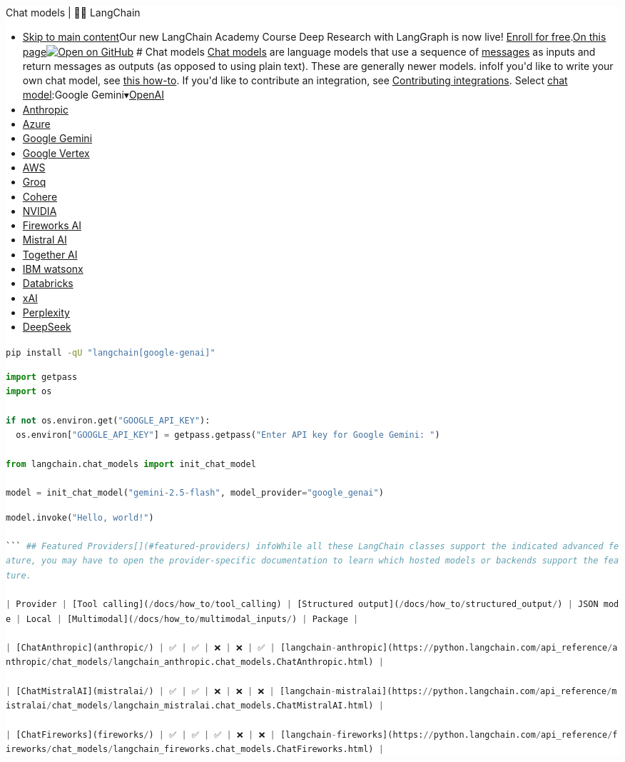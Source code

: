 Chat models | 🦜️🔗 LangChain
- [Skip to main content](#__docusaurus_skipToContent_fallback)Our new LangChain Academy Course Deep Research with LangGraph is now live! [Enroll for free](https://academy.langchain.com/courses/deep-research-with-langgraph/?utm_medium=internal&utm_source=docs&utm_campaign=q3-2025_deep-research-course_co).[On this page![Open on GitHub ](https://img.shields.io/badge/Open%20on%20GitHub-grey?logo=github&logoColor=white)](https://github.com/langchain-ai/langchain/blob/master/docs/docs/integrations/chat/index.mdx) # Chat models [Chat models](/docs/concepts/chat_models/) are language models that use a sequence of [messages](/docs/concepts/messages/) as inputs and return messages as outputs (as opposed to using plain text). These are generally newer models. infoIf you&#x27;d like to write your own chat model, see [this how-to](/docs/how_to/custom_chat_model/). If you&#x27;d like to contribute an integration, see [Contributing integrations](/docs/contributing/how_to/integrations/). Select [chat model](/docs/integrations/chat/):Google Gemini▾[OpenAI](#)
- [Anthropic](#)
- [Azure](#)
- [Google Gemini](#)
- [Google Vertex](#)
- [AWS](#)
- [Groq](#)
- [Cohere](#)
- [NVIDIA](#)
- [Fireworks AI](#)
- [Mistral AI](#)
- [Together AI](#)
- [IBM watsonx](#)
- [Databricks](#)
- [xAI](#)
- [Perplexity](#)
- [DeepSeek](#)

```bash
pip install -qU "langchain[google-genai]"

```

```python
import getpass
import os

if not os.environ.get("GOOGLE_API_KEY"):
  os.environ["GOOGLE_API_KEY"] = getpass.getpass("Enter API key for Google Gemini: ")

from langchain.chat_models import init_chat_model

model = init_chat_model("gemini-2.5-flash", model_provider="google_genai")

```

```python
model.invoke("Hello, world!")

``` ## Featured Providers[​](#featured-providers) infoWhile all these LangChain classes support the indicated advanced feature, you may have to open the provider-specific documentation to learn which hosted models or backends support the feature.

| Provider | [Tool calling](/docs/how_to/tool_calling) | [Structured output](/docs/how_to/structured_output/) | JSON mode | Local | [Multimodal](/docs/how_to/multimodal_inputs/) | Package |

| [ChatAnthropic](anthropic/) | ✅ | ✅ | ❌ | ❌ | ✅ | [langchain-anthropic](https://python.langchain.com/api_reference/anthropic/chat_models/langchain_anthropic.chat_models.ChatAnthropic.html) |

| [ChatMistralAI](mistralai/) | ✅ | ✅ | ❌ | ❌ | ❌ | [langchain-mistralai](https://python.langchain.com/api_reference/mistralai/chat_models/langchain_mistralai.chat_models.ChatMistralAI.html) |

| [ChatFireworks](fireworks/) | ✅ | ✅ | ✅ | ❌ | ❌ | [langchain-fireworks](https://python.langchain.com/api_reference/fireworks/chat_models/langchain_fireworks.chat_models.ChatFireworks.html) |

```